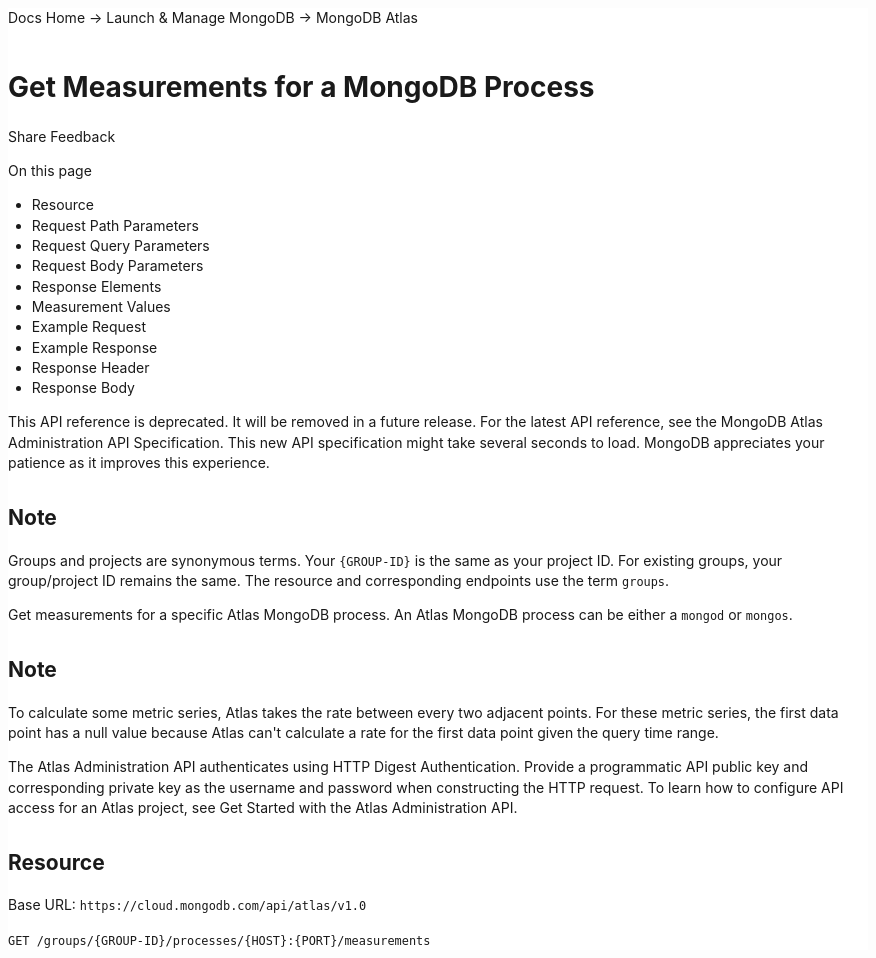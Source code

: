Docs Home → Launch & Manage MongoDB → MongoDB Atlas

# Get Measurements for a MongoDB Process

Share Feedback

On this page

  * Resource
  * Request Path Parameters
  * Request Query Parameters
  * Request Body Parameters
  * Response Elements
  * Measurement Values
  * Example Request
  * Example Response
  * Response Header
  * Response Body

This API reference is deprecated. It will be removed in a future release. For
the latest API reference, see the MongoDB Atlas Administration API
Specification. This new API specification might take several seconds to load.
MongoDB appreciates your patience as it improves this experience.

## Note

Groups and projects are synonymous terms. Your `{GROUP-ID}` is the same as
your project ID. For existing groups, your group/project ID remains the same.
The resource and corresponding endpoints use the term `groups`.

Get measurements for a specific Atlas MongoDB process. An Atlas MongoDB
process can be either a `mongod` or `mongos`.

## Note

To calculate some metric series, Atlas takes the rate between every two
adjacent points. For these metric series, the first data point has a null
value because Atlas can't calculate a rate for the first data point given the
query time range.

The Atlas Administration API authenticates using HTTP Digest Authentication.
Provide a programmatic API public key and corresponding private key as the
username and password when constructing the HTTP request. To learn how to
configure API access for an Atlas project, see Get Started with the Atlas
Administration API.

## Resource

Base URL: `https://cloud.mongodb.com/api/atlas/v1.0`

    
    
    GET /groups/{GROUP-ID}/processes/{HOST}:{PORT}/measurements  
      